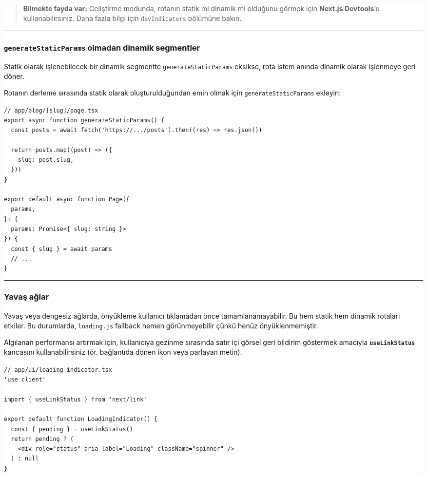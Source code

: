 > **Bilmekte fayda var:** Geliştirme modunda, rotanın statik mi dinamik mi olduğunu görmek için **Next.js Devtools**’u kullanabilirsiniz. Daha fazla bilgi için `devIndicators` bölümüne bakın.

---

### `generateStaticParams` olmadan dinamik segmentler

Statik olarak işlenebilecek bir dinamik segmentte `generateStaticParams` eksikse, rota istem anında dinamik olarak işlenmeye geri döner.

Rotanın derleme sırasında statik olarak oluşturulduğundan emin olmak için `generateStaticParams` ekleyin:

```tsx
// app/blog/[slug]/page.tsx
export async function generateStaticParams() {
  const posts = await fetch('https://.../posts').then((res) => res.json())
 
  return posts.map((post) => ({
    slug: post.slug,
  }))
}
 
export default async function Page({
  params,
}: {
  params: Promise<{ slug: string }>
}) {
  const { slug } = await params
  // ...
}
```

---

### Yavaş ağlar

Yavaş veya dengesiz ağlarda, önyükleme kullanıcı tıklamadan önce tamamlanamayabilir. Bu hem statik hem dinamik rotaları etkiler. Bu durumlarda, `loading.js` fallback hemen görünmeyebilir çünkü henüz önyüklenmemiştir.

Algılanan performansı artırmak için, kullanıcıya gezinme sırasında satır içi görsel geri bildirim göstermek amacıyla **`useLinkStatus`** kancasını kullanabilirsiniz (ör. bağlantıda dönen ikon veya parlayan metin).

```tsx
// app/ui/loading-indicator.tsx
'use client'
 
import { useLinkStatus } from 'next/link'
 
export default function LoadingIndicator() {
  const { pending } = useLinkStatus()
  return pending ? (
    <div role="status" aria-label="Loading" className="spinner" />
  ) : null
}
```
